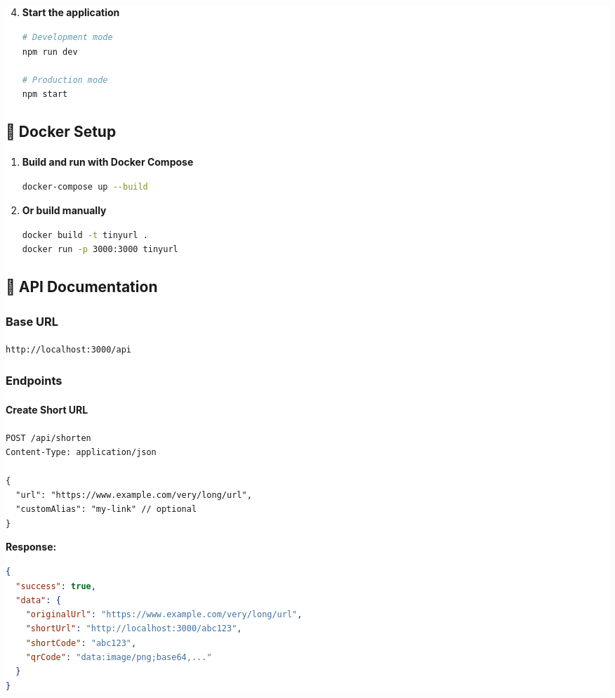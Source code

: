 4. **Start the application**
   ```bash
   # Development mode
   npm run dev
   
   # Production mode
   npm start
   ```

## 🐳 Docker Setup

1. **Build and run with Docker Compose**
   ```bash
   docker-compose up --build
   ```

2. **Or build manually**
   ```bash
   docker build -t tinyurl .
   docker run -p 3000:3000 tinyurl
   ```

## 📖 API Documentation

### Base URL
```
http://localhost:3000/api
```

### Endpoints

#### Create Short URL
```http
POST /api/shorten
Content-Type: application/json

{
  "url": "https://www.example.com/very/long/url",
  "customAlias": "my-link" // optional
}
```

**Response:**
```json
{
  "success": true,
  "data": {
    "originalUrl": "https://www.example.com/very/long/url",
    "shortUrl": "http://localhost:3000/abc123",
    "shortCode": "abc123",
    "qrCode": "data:image/png;base64,..."
  }
}
```

